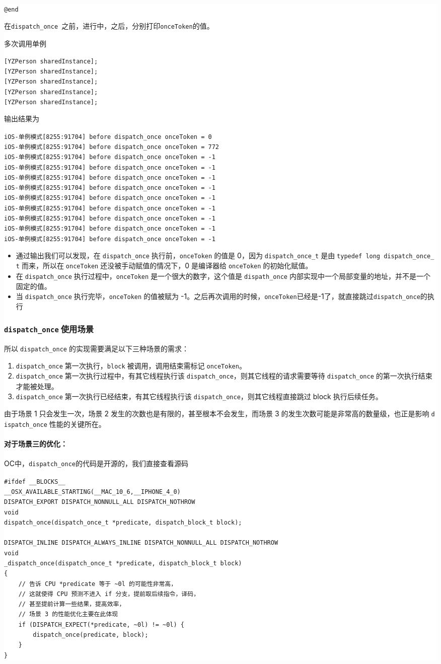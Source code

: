 ~~~~
@end
~~~~

在`dispatch_once `之前，进行中，之后，分别打印`onceToken`的值。

多次调用单例

~~~~
[YZPerson sharedInstance];
[YZPerson sharedInstance];
[YZPerson sharedInstance];
[YZPerson sharedInstance];
[YZPerson sharedInstance];
~~~~

输出结果为

~~~~
iOS-单例模式[8255:91704] before dispatch_once onceToken = 0
iOS-单例模式[8255:91704] before dispatch_once onceToken = 772
iOS-单例模式[8255:91704] before dispatch_once onceToken = -1
iOS-单例模式[8255:91704] before dispatch_once onceToken = -1
iOS-单例模式[8255:91704] before dispatch_once onceToken = -1
iOS-单例模式[8255:91704] before dispatch_once onceToken = -1
iOS-单例模式[8255:91704] before dispatch_once onceToken = -1
iOS-单例模式[8255:91704] before dispatch_once onceToken = -1
iOS-单例模式[8255:91704] before dispatch_once onceToken = -1
iOS-单例模式[8255:91704] before dispatch_once onceToken = -1
iOS-单例模式[8255:91704] before dispatch_once onceToken = -1
~~~~

- 通过输出我们可以发现，在 `dispatch_once` 执行前，`onceToken` 的值是 0，因为 `dispatch_once_t` 是由 `typedef long dispatch_once_t` 而来，所以在 `onceToken` 还没被手动赋值的情况下，0 是编译器给 `onceToken` 的初始化赋值。
- 在 `dispatch_once` 执行过程中，`onceToken` 是一个很大的数字，这个值是 `dispath_once` 内部实现中一个局部变量的地址，并不是一个固定的值。
- 当 `dispatch_once` 执行完毕，`onceToken` 的值被赋为 -1。之后再次调用的时候，`onceToken`已经是-1了，就直接跳过`dispatch_once`的执行

### `dispatch_once` 使用场景

所以 `dispatch_once` 的实现需要满足以下三种场景的需求：

1. `dispatch_once` 第一次执行，`block` 被调用，调用结束需标记 `onceToken`。
2. `dispatch_once` 第一次执行过程中，有其它线程执行该 `dispatch_once`，则其它线程的请求需要等待 `dispatch_once` 的第一次执行结束才能被处理。
3. `dispatch_once` 第一次执行已经结束，有其它线程执行该 `dispatch_once`，则其它线程直接跳过 block 执行后续任务。

由于场景 1 只会发生一次，场景 2 发生的次数也是有限的，甚至根本不会发生，而场景 3 的发生次数可能是非常高的数量级，也正是影响 `dispatch_once` 性能的关键所在。

#### 对于场景三的优化：

OC中，`dispatch_once`的代码是开源的，我们直接查看源码

~~~~
#ifdef __BLOCKS__
__OSX_AVAILABLE_STARTING(__MAC_10_6,__IPHONE_4_0)  
DISPATCH_EXPORT DISPATCH_NONNULL_ALL DISPATCH_NOTHROW  
void  
dispatch_once(dispatch_once_t *predicate, dispatch_block_t block);

DISPATCH_INLINE DISPATCH_ALWAYS_INLINE DISPATCH_NONNULL_ALL DISPATCH_NOTHROW  
void  
_dispatch_once(dispatch_once_t *predicate, dispatch_block_t block)  
{
    // 告诉 CPU *predicate 等于 ~0l 的可能性非常高，
    // 这就使得 CPU 预测不进入 if 分支，提前取后续指令，译码，
    // 甚至提前计算一些结果，提高效率，
    // 场景 3 的性能优化主要在此体现
    if (DISPATCH_EXPECT(*predicate, ~0l) != ~0l) {
        dispatch_once(predicate, block);
    }
}
~~~~